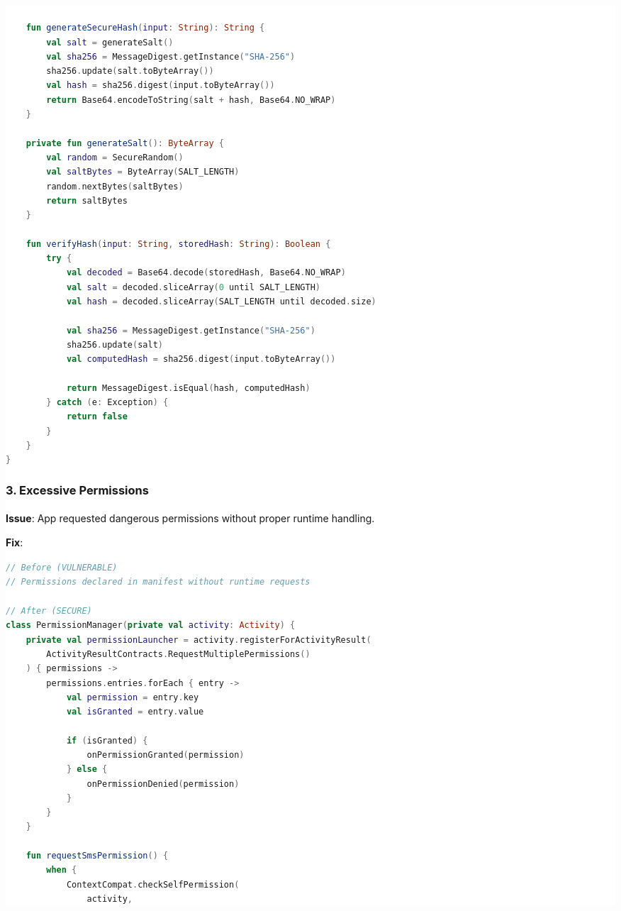 ```kotlin
    
    fun generateSecureHash(input: String): String {
        val salt = generateSalt()
        val sha256 = MessageDigest.getInstance("SHA-256")
        sha256.update(salt.toByteArray())
        val hash = sha256.digest(input.toByteArray())
        return Base64.encodeToString(salt + hash, Base64.NO_WRAP)
    }
    
    private fun generateSalt(): ByteArray {
        val random = SecureRandom()
        val saltBytes = ByteArray(SALT_LENGTH)
        random.nextBytes(saltBytes)
        return saltBytes
    }
    
    fun verifyHash(input: String, storedHash: String): Boolean {
        try {
            val decoded = Base64.decode(storedHash, Base64.NO_WRAP)
            val salt = decoded.sliceArray(0 until SALT_LENGTH)
            val hash = decoded.sliceArray(SALT_LENGTH until decoded.size)
            
            val sha256 = MessageDigest.getInstance("SHA-256")
            sha256.update(salt)
            val computedHash = sha256.digest(input.toByteArray())
            
            return MessageDigest.isEqual(hash, computedHash)
        } catch (e: Exception) {
            return false
        }
    }
}
```

### 3. Excessive Permissions

**Issue**: App requested dangerous permissions without proper runtime handling.

**Fix**:
```kotlin
// Before (VULNERABLE)
// Permissions declared in manifest without runtime requests

// After (SECURE)
class PermissionManager(private val activity: Activity) {
    private val permissionLauncher = activity.registerForActivityResult(
        ActivityResultContracts.RequestMultiplePermissions()
    ) { permissions ->
        permissions.entries.forEach { entry ->
            val permission = entry.key
            val isGranted = entry.value
            
            if (isGranted) {
                onPermissionGranted(permission)
            } else {
                onPermissionDenied(permission)
            }
        }
    }
    
    fun requestSmsPermission() {
        when {
            ContextCompat.checkSelfPermission(
                activity,
```